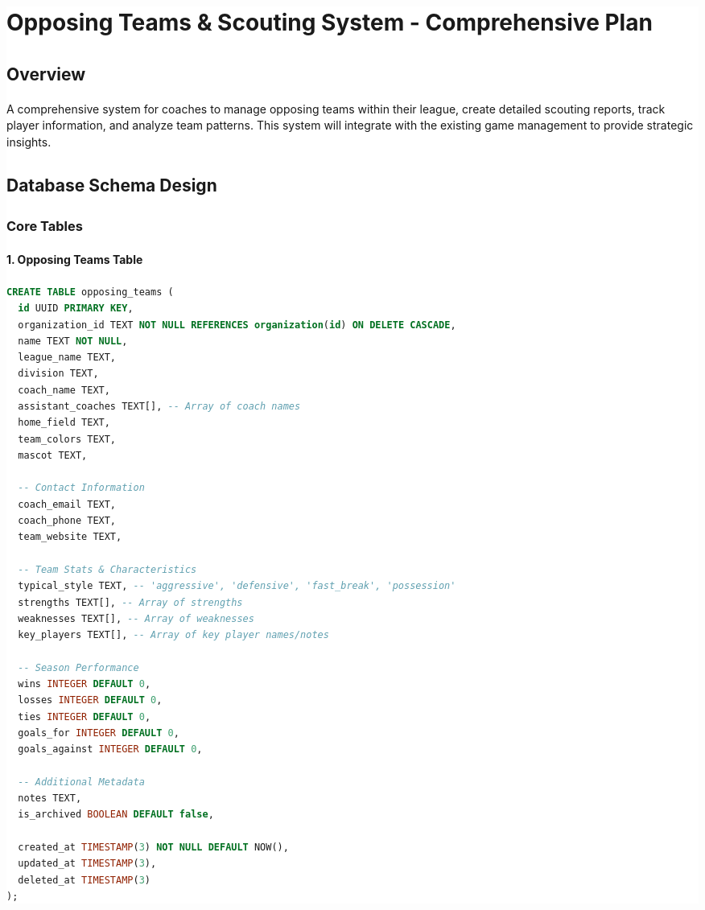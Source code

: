 # Opposing Teams & Scouting System - Comprehensive Plan

## Overview

A comprehensive system for coaches to manage opposing teams within their league, create detailed scouting reports, track player information, and analyze team patterns. This system will integrate with the existing game management to provide strategic insights.

## Database Schema Design

### Core Tables

#### 1. Opposing Teams Table

```sql
CREATE TABLE opposing_teams (
  id UUID PRIMARY KEY,
  organization_id TEXT NOT NULL REFERENCES organization(id) ON DELETE CASCADE,
  name TEXT NOT NULL,
  league_name TEXT,
  division TEXT,
  coach_name TEXT,
  assistant_coaches TEXT[], -- Array of coach names
  home_field TEXT,
  team_colors TEXT,
  mascot TEXT,

  -- Contact Information
  coach_email TEXT,
  coach_phone TEXT,
  team_website TEXT,

  -- Team Stats & Characteristics
  typical_style TEXT, -- 'aggressive', 'defensive', 'fast_break', 'possession'
  strengths TEXT[], -- Array of strengths
  weaknesses TEXT[], -- Array of weaknesses
  key_players TEXT[], -- Array of key player names/notes

  -- Season Performance
  wins INTEGER DEFAULT 0,
  losses INTEGER DEFAULT 0,
  ties INTEGER DEFAULT 0,
  goals_for INTEGER DEFAULT 0,
  goals_against INTEGER DEFAULT 0,

  -- Additional Metadata
  notes TEXT,
  is_archived BOOLEAN DEFAULT false,

  created_at TIMESTAMP(3) NOT NULL DEFAULT NOW(),
  updated_at TIMESTAMP(3),
  deleted_at TIMESTAMP(3)
);
```
